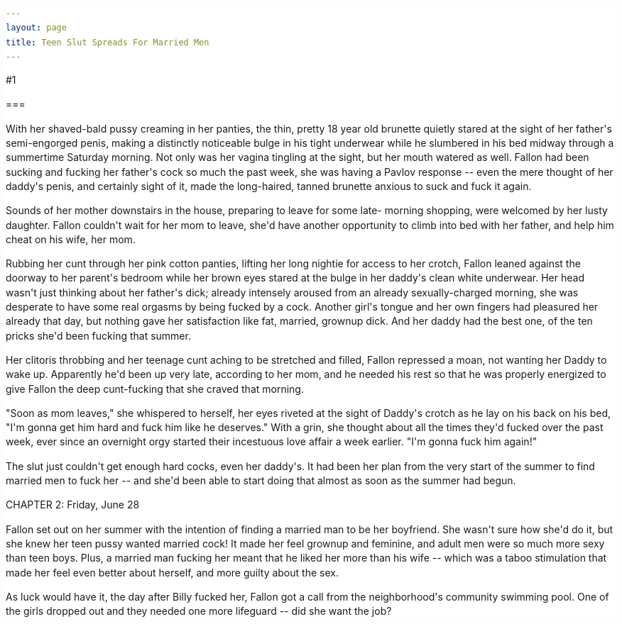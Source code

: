 ```yaml
---
layout: page
title: Teen Slut Spreads For Married Men
---
```

#1 

===

With her shaved-bald pussy creaming in her panties, the thin, pretty 18 year old brunette quietly stared at the sight of her father's semi-engorged penis, making a distinctly noticeable bulge in his tight underwear while he slumbered in his bed midway through a summertime Saturday morning. Not only was her vagina tingling at the sight, but her mouth watered as well. Fallon had been sucking and fucking her father's cock so much the past week, she was having a Pavlov response -- even the mere thought of her daddy's penis, and certainly sight of it, made the long-haired, tanned brunette anxious to suck and fuck it again. 

Sounds of her mother downstairs in the house, preparing to leave for some late- morning shopping, were welcomed by her lusty daughter. Fallon couldn't wait for her mom to leave, she'd have another opportunity to climb into bed with her father, and help him cheat on his wife, her mom. 

Rubbing her cunt through her pink cotton panties, lifting her long nightie for access to her crotch, Fallon leaned against the doorway to her parent's bedroom while her brown eyes stared at the bulge in her daddy's clean white underwear. Her head wasn't just thinking about her father's dick; already intensely aroused from an already sexually-charged morning, she was desperate to have some real orgasms by being fucked by a cock. Another girl's tongue and her own fingers had pleasured her already that day, but nothing gave her satisfaction like fat, married, grownup dick. And her daddy had the best one, of the ten pricks she'd been fucking that summer. 

Her clitoris throbbing and her teenage cunt aching to be stretched and filled, Fallon repressed a moan, not wanting her Daddy to wake up. Apparently he'd been up very late, according to her mom, and he needed his rest so that he was properly energized to give Fallon the deep cunt-fucking that she craved that morning. 

"Soon as mom leaves," she whispered to herself, her eyes riveted at the sight of Daddy's crotch as he lay on his back on his bed, "I'm gonna get him hard and fuck him like he deserves." With a grin, she thought about all the times they'd fucked over the past week, ever since an overnight orgy started their incestuous love affair a week earlier. "I'm gonna fuck him again!" 

The slut just couldn't get enough hard cocks, even her daddy's. It had been her plan from the very start of the summer to find married men to fuck her -- and she'd been able to start doing that almost as soon as the summer had begun. 

CHAPTER 2: Friday, June 28 

Fallon set out on her summer with the intention of finding a married man to be her boyfriend. She wasn't sure how she'd do it, but she knew her teen pussy wanted married cock! It made her feel grownup and feminine, and adult men were so much more sexy than teen boys. Plus, a married man fucking her meant that he liked her more than his wife -- which was a taboo stimulation that made her feel even better about herself, and more guilty about the sex. 

As luck would have it, the day after Billy fucked her, Fallon got a call from the neighborhood's community swimming pool. One of the girls dropped out and they needed one more lifeguard -- did she want the job? 
